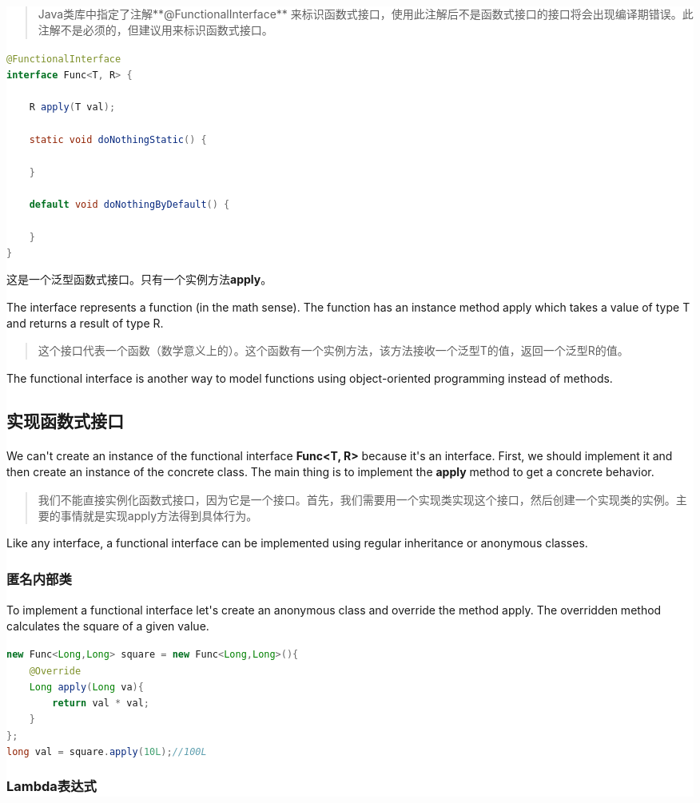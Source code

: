 > Java类库中指定了注解**@FunctionalInterface** 来标识函数式接口，使用此注解后不是函数式接口的接口将会出现编译期错误。此注解不是必须的，但建议用来标识函数式接口。

```java
@FunctionalInterface 
interface Func<T, R> { 

    R apply(T val);

    static void doNothingStatic() {

    }

    default void doNothingByDefault() {

    } 
}
```

这是一个泛型函数式接口。只有一个实例方法**apply**。

The interface represents a function (in the math sense). The function has an instance method apply which takes a value of type T and returns a result of type R.

> 这个接口代表一个函数（数学意义上的）。这个函数有一个实例方法，该方法接收一个泛型T的值，返回一个泛型R的值。

The functional interface is another way to model functions using object-oriented programming instead of methods.

## 实现函数式接口

We can't create an instance of the functional interface **Func<T, R>** because it's an interface. First, we should implement it and then  create an instance of the concrete class. The main thing is to implement the **apply** method to get a concrete behavior.

> 我们不能直接实例化函数式接口，因为它是一个接口。首先，我们需要用一个实现类实现这个接口，然后创建一个实现类的实例。主要的事情就是实现apply方法得到具体行为。

Like any interface, a functional interface can be implemented using regular inheritance or anonymous classes.

### 匿名内部类

To implement a functional interface let's create an anonymous class and  override the method apply. The overridden method calculates the square  of a given value.

```java
new Func<Long,Long> square = new Func<Long,Long>(){
	@Override
	Long apply(Long va){
        return val * val;
    }
};
long val = square.apply(10L);//100L
```

### Lambda表达式
